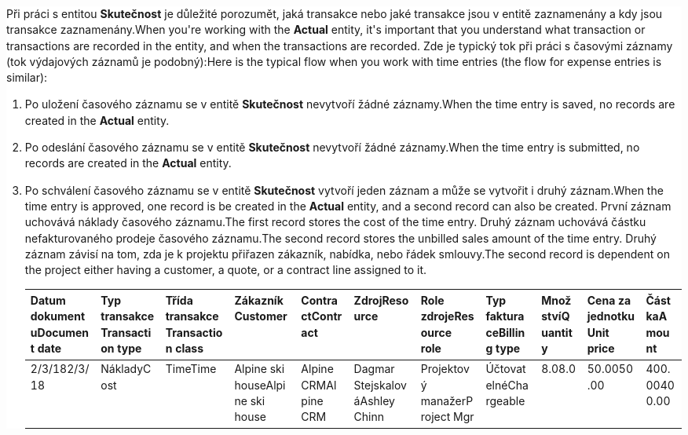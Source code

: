 <span data-ttu-id="e5dc5-178">Při práci s entitou **Skutečnost** je důležité porozumět, jaká transakce nebo jaké transakce jsou v entitě zaznamenány a kdy jsou transakce zaznamenány.</span><span class="sxs-lookup"><span data-stu-id="e5dc5-178">When you're working with the **Actual** entity, it's important that you understand what transaction or transactions are recorded in the entity, and when the transactions are recorded.</span></span> <span data-ttu-id="e5dc5-179">Zde je typický tok při práci s časovými záznamy (tok výdajových záznamů je podobný):</span><span class="sxs-lookup"><span data-stu-id="e5dc5-179">Here is the typical flow when you work with time entries (the flow for expense entries is similar):</span></span>

1. <span data-ttu-id="e5dc5-180">Po uložení časového záznamu se v entitě **Skutečnost** nevytvoří žádné záznamy.</span><span class="sxs-lookup"><span data-stu-id="e5dc5-180">When the time entry is saved, no records are created in the **Actual** entity.</span></span>
2. <span data-ttu-id="e5dc5-181">Po odeslání časového záznamu se v entitě **Skutečnost** nevytvoří žádné záznamy.</span><span class="sxs-lookup"><span data-stu-id="e5dc5-181">When the time entry is submitted, no records are created in the **Actual** entity.</span></span>
3. <span data-ttu-id="e5dc5-182">Po schválení časového záznamu se v entitě **Skutečnost** vytvoří jeden záznam a může se vytvořit i druhý záznam.</span><span class="sxs-lookup"><span data-stu-id="e5dc5-182">When the time entry is approved, one record is be created in the **Actual** entity, and a second record can also be created.</span></span> <span data-ttu-id="e5dc5-183">První záznam uchovává náklady časového záznamu.</span><span class="sxs-lookup"><span data-stu-id="e5dc5-183">The first record stores the cost of the time entry.</span></span> <span data-ttu-id="e5dc5-184">Druhý záznam uchovává částku nefakturovaného prodeje časového záznamu.</span><span class="sxs-lookup"><span data-stu-id="e5dc5-184">The second record stores the unbilled sales amount of the time entry.</span></span> <span data-ttu-id="e5dc5-185">Druhý záznam závisí na tom, zda je k projektu přiřazen zákazník, nabídka, nebo řádek smlouvy.</span><span class="sxs-lookup"><span data-stu-id="e5dc5-185">The second record is dependent on the project either having a customer, a quote, or a contract line assigned to it.</span></span>

    | <span data-ttu-id="e5dc5-186">Datum dokumentu</span><span class="sxs-lookup"><span data-stu-id="e5dc5-186">Document date</span></span> | <span data-ttu-id="e5dc5-187">Typ transakce</span><span class="sxs-lookup"><span data-stu-id="e5dc5-187">Transaction type</span></span> | <span data-ttu-id="e5dc5-188">Třída transakce</span><span class="sxs-lookup"><span data-stu-id="e5dc5-188">Transaction class</span></span> | <span data-ttu-id="e5dc5-189">Zákazník</span><span class="sxs-lookup"><span data-stu-id="e5dc5-189">Customer</span></span>         | <span data-ttu-id="e5dc5-190">Contract</span><span class="sxs-lookup"><span data-stu-id="e5dc5-190">Contract</span></span>   | <span data-ttu-id="e5dc5-191">Zdroj</span><span class="sxs-lookup"><span data-stu-id="e5dc5-191">Resource</span></span>     | <span data-ttu-id="e5dc5-192">Role zdroje</span><span class="sxs-lookup"><span data-stu-id="e5dc5-192">Resource role</span></span> | <span data-ttu-id="e5dc5-193">Typ fakturace</span><span class="sxs-lookup"><span data-stu-id="e5dc5-193">Billing type</span></span> | <span data-ttu-id="e5dc5-194">Množství</span><span class="sxs-lookup"><span data-stu-id="e5dc5-194">Quantity</span></span> | <span data-ttu-id="e5dc5-195">Cena za jednotku</span><span class="sxs-lookup"><span data-stu-id="e5dc5-195">Unit price</span></span> | <span data-ttu-id="e5dc5-196">Částka</span><span class="sxs-lookup"><span data-stu-id="e5dc5-196">Amount</span></span> |
    |---------------|------------------|-------------------|------------------|------------|--------------|---------------|--------------|----------|------------|--------|
    | <span data-ttu-id="e5dc5-197">2/3/18</span><span class="sxs-lookup"><span data-stu-id="e5dc5-197">2/3/18</span></span>        | <span data-ttu-id="e5dc5-198">Náklady</span><span class="sxs-lookup"><span data-stu-id="e5dc5-198">Cost</span></span>             | <span data-ttu-id="e5dc5-199">Time</span><span class="sxs-lookup"><span data-stu-id="e5dc5-199">Time</span></span>              | <span data-ttu-id="e5dc5-200">Alpine ski house</span><span class="sxs-lookup"><span data-stu-id="e5dc5-200">Alpine ski house</span></span> | <span data-ttu-id="e5dc5-201">Alpine CRM</span><span class="sxs-lookup"><span data-stu-id="e5dc5-201">Alpine CRM</span></span> | <span data-ttu-id="e5dc5-202">Dagmar Stejskalová</span><span class="sxs-lookup"><span data-stu-id="e5dc5-202">Ashley Chinn</span></span> | <span data-ttu-id="e5dc5-203">Projektový manažer</span><span class="sxs-lookup"><span data-stu-id="e5dc5-203">Project Mgr</span></span>   | <span data-ttu-id="e5dc5-204">Účtovatelné</span><span class="sxs-lookup"><span data-stu-id="e5dc5-204">Chargeable</span></span>   | <span data-ttu-id="e5dc5-205">8.0</span><span class="sxs-lookup"><span data-stu-id="e5dc5-205">8.0</span></span>      | <span data-ttu-id="e5dc5-206">50.00</span><span class="sxs-lookup"><span data-stu-id="e5dc5-206">50.00</span></span>      | <span data-ttu-id="e5dc5-207">400.00</span><span class="sxs-lookup"><span data-stu-id="e5dc5-207">400.00</span></span> |